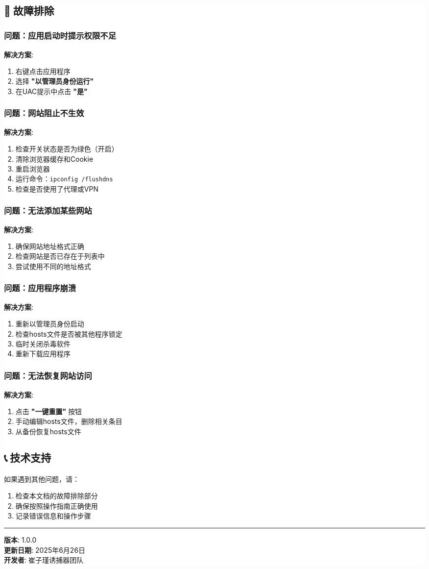 ## 🔧 故障排除

### 问题：应用启动时提示权限不足
**解决方案**:
1. 右键点击应用程序
2. 选择 **"以管理员身份运行"**
3. 在UAC提示中点击 **"是"**

### 问题：网站阻止不生效
**解决方案**:
1. 检查开关状态是否为绿色（开启）
2. 清除浏览器缓存和Cookie
3. 重启浏览器
4. 运行命令：`ipconfig /flushdns`
5. 检查是否使用了代理或VPN

### 问题：无法添加某些网站
**解决方案**:
1. 确保网站地址格式正确
2. 检查网站是否已存在于列表中
3. 尝试使用不同的地址格式

### 问题：应用程序崩溃
**解决方案**:
1. 重新以管理员身份启动
2. 检查hosts文件是否被其他程序锁定
3. 临时关闭杀毒软件
4. 重新下载应用程序

### 问题：无法恢复网站访问
**解决方案**:
1. 点击 **"一键重置"** 按钮
2. 手动编辑hosts文件，删除相关条目
3. 从备份恢复hosts文件

## 📞 技术支持

如果遇到其他问题，请：
1. 检查本文档的故障排除部分
2. 确保按照操作指南正确使用
3. 记录错误信息和操作步骤

---

**版本**: 1.0.0  
**更新日期**: 2025年6月26日  
**开发者**: 崔子瑾诱捕器团队
